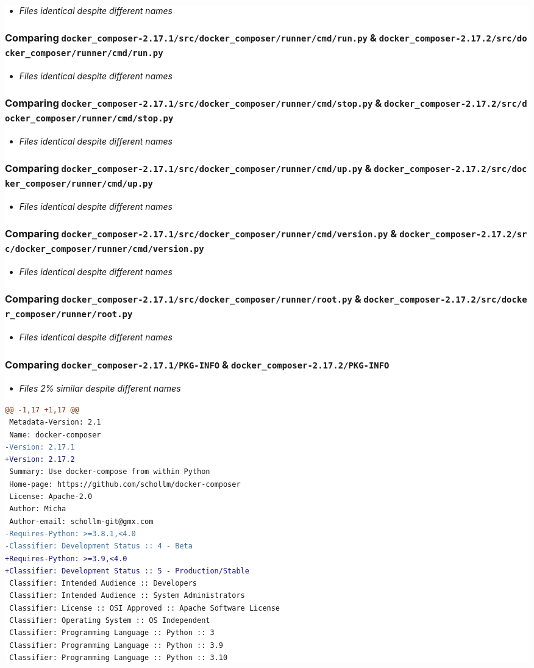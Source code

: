  * *Files identical despite different names*

### Comparing `docker_composer-2.17.1/src/docker_composer/runner/cmd/run.py` & `docker_composer-2.17.2/src/docker_composer/runner/cmd/run.py`

 * *Files identical despite different names*

### Comparing `docker_composer-2.17.1/src/docker_composer/runner/cmd/stop.py` & `docker_composer-2.17.2/src/docker_composer/runner/cmd/stop.py`

 * *Files identical despite different names*

### Comparing `docker_composer-2.17.1/src/docker_composer/runner/cmd/up.py` & `docker_composer-2.17.2/src/docker_composer/runner/cmd/up.py`

 * *Files identical despite different names*

### Comparing `docker_composer-2.17.1/src/docker_composer/runner/cmd/version.py` & `docker_composer-2.17.2/src/docker_composer/runner/cmd/version.py`

 * *Files identical despite different names*

### Comparing `docker_composer-2.17.1/src/docker_composer/runner/root.py` & `docker_composer-2.17.2/src/docker_composer/runner/root.py`

 * *Files identical despite different names*

### Comparing `docker_composer-2.17.1/PKG-INFO` & `docker_composer-2.17.2/PKG-INFO`

 * *Files 2% similar despite different names*

```diff
@@ -1,17 +1,17 @@
 Metadata-Version: 2.1
 Name: docker-composer
-Version: 2.17.1
+Version: 2.17.2
 Summary: Use docker-compose from within Python
 Home-page: https://github.com/schollm/docker-composer
 License: Apache-2.0
 Author: Micha
 Author-email: schollm-git@gmx.com
-Requires-Python: >=3.8.1,<4.0
-Classifier: Development Status :: 4 - Beta
+Requires-Python: >=3.9,<4.0
+Classifier: Development Status :: 5 - Production/Stable
 Classifier: Intended Audience :: Developers
 Classifier: Intended Audience :: System Administrators
 Classifier: License :: OSI Approved :: Apache Software License
 Classifier: Operating System :: OS Independent
 Classifier: Programming Language :: Python :: 3
 Classifier: Programming Language :: Python :: 3.9
 Classifier: Programming Language :: Python :: 3.10
```

